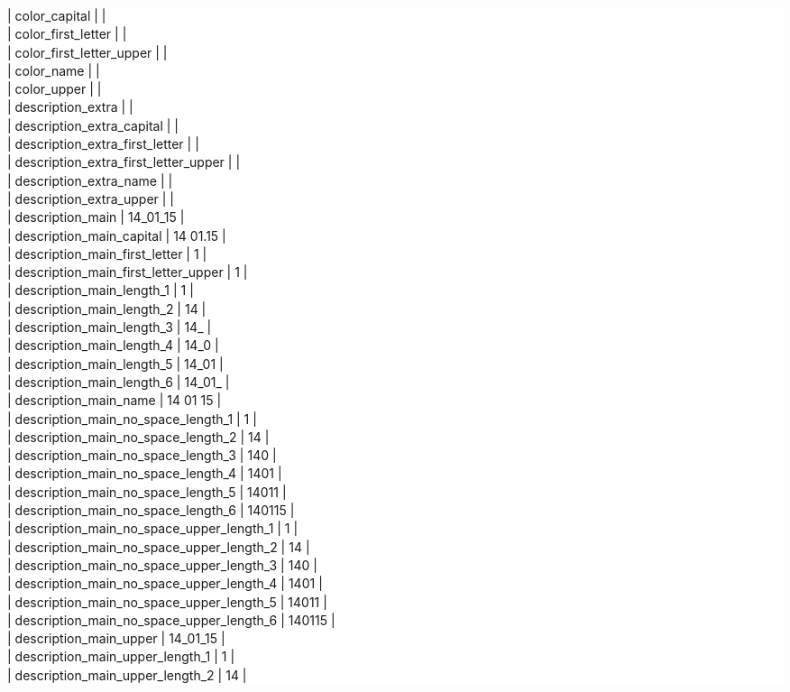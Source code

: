 | color_capital |  |  
| color_first_letter |  |  
| color_first_letter_upper |  |  
| color_name |  |  
| color_upper |  |  
| description_extra |  |  
| description_extra_capital |  |  
| description_extra_first_letter |  |  
| description_extra_first_letter_upper |  |  
| description_extra_name |  |  
| description_extra_upper |  |  
| description_main | 14_01_15 |  
| description_main_capital | 14 01.15 |  
| description_main_first_letter | 1 |  
| description_main_first_letter_upper | 1 |  
| description_main_length_1 | 1 |  
| description_main_length_2 | 14 |  
| description_main_length_3 | 14_ |  
| description_main_length_4 | 14_0 |  
| description_main_length_5 | 14_01 |  
| description_main_length_6 | 14_01_ |  
| description_main_name | 14 01 15 |  
| description_main_no_space_length_1 | 1 |  
| description_main_no_space_length_2 | 14 |  
| description_main_no_space_length_3 | 140 |  
| description_main_no_space_length_4 | 1401 |  
| description_main_no_space_length_5 | 14011 |  
| description_main_no_space_length_6 | 140115 |  
| description_main_no_space_upper_length_1 | 1 |  
| description_main_no_space_upper_length_2 | 14 |  
| description_main_no_space_upper_length_3 | 140 |  
| description_main_no_space_upper_length_4 | 1401 |  
| description_main_no_space_upper_length_5 | 14011 |  
| description_main_no_space_upper_length_6 | 140115 |  
| description_main_upper | 14_01_15 |  
| description_main_upper_length_1 | 1 |  
| description_main_upper_length_2 | 14 |  